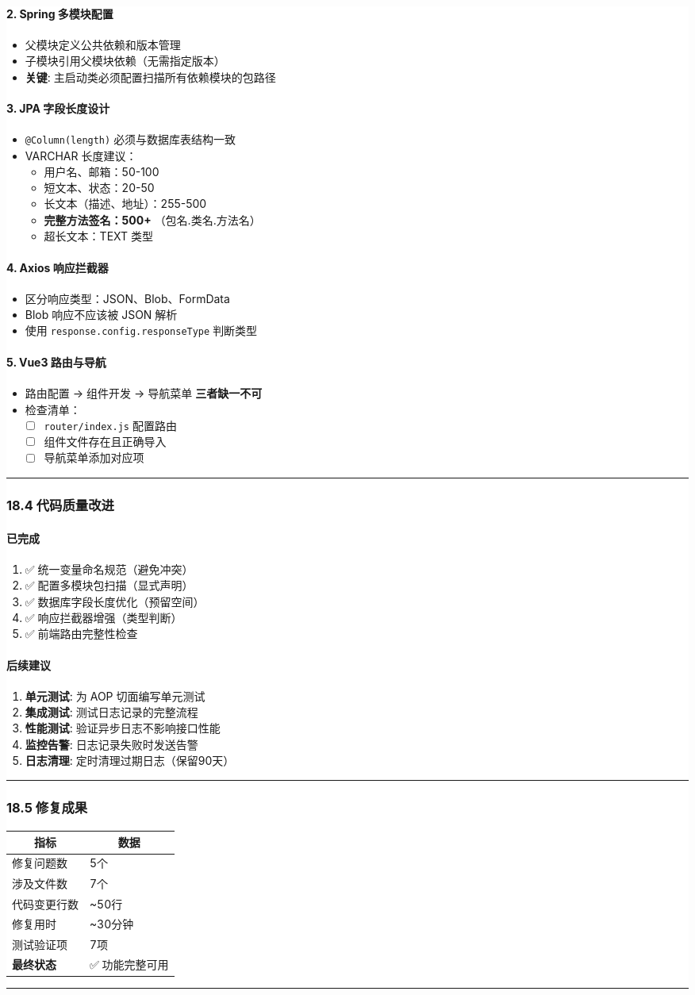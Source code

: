 #### 2. Spring 多模块配置
- 父模块定义公共依赖和版本管理
- 子模块引用父模块依赖（无需指定版本）
- **关键**: 主启动类必须配置扫描所有依赖模块的包路径

#### 3. JPA 字段长度设计
- `@Column(length)` 必须与数据库表结构一致
- VARCHAR 长度建议：
  - 用户名、邮箱：50-100
  - 短文本、状态：20-50
  - 长文本（描述、地址）：255-500
  - **完整方法签名：500+** （包名.类名.方法名）
  - 超长文本：TEXT 类型

#### 4. Axios 响应拦截器
- 区分响应类型：JSON、Blob、FormData
- Blob 响应不应该被 JSON 解析
- 使用 `response.config.responseType` 判断类型

#### 5. Vue3 路由与导航
- 路由配置 → 组件开发 → 导航菜单 **三者缺一不可**
- 检查清单：
  - [ ] `router/index.js` 配置路由
  - [ ] 组件文件存在且正确导入
  - [ ] 导航菜单添加对应项

---

### 18.4 代码质量改进

#### 已完成
1. ✅ 统一变量命名规范（避免冲突）
2. ✅ 配置多模块包扫描（显式声明）
3. ✅ 数据库字段长度优化（预留空间）
4. ✅ 响应拦截器增强（类型判断）
5. ✅ 前端路由完整性检查

#### 后续建议
1. **单元测试**: 为 AOP 切面编写单元测试
2. **集成测试**: 测试日志记录的完整流程
3. **性能测试**: 验证异步日志不影响接口性能
4. **监控告警**: 日志记录失败时发送告警
5. **日志清理**: 定时清理过期日志（保留90天）

---

### 18.5 修复成果

| 指标 | 数据 |
|------|------|
| 修复问题数 | 5个 |
| 涉及文件数 | 7个 |
| 代码变更行数 | ~50行 |
| 修复用时 | ~30分钟 |
| 测试验证项 | 7项 |
| **最终状态** | ✅ 功能完整可用 |

---